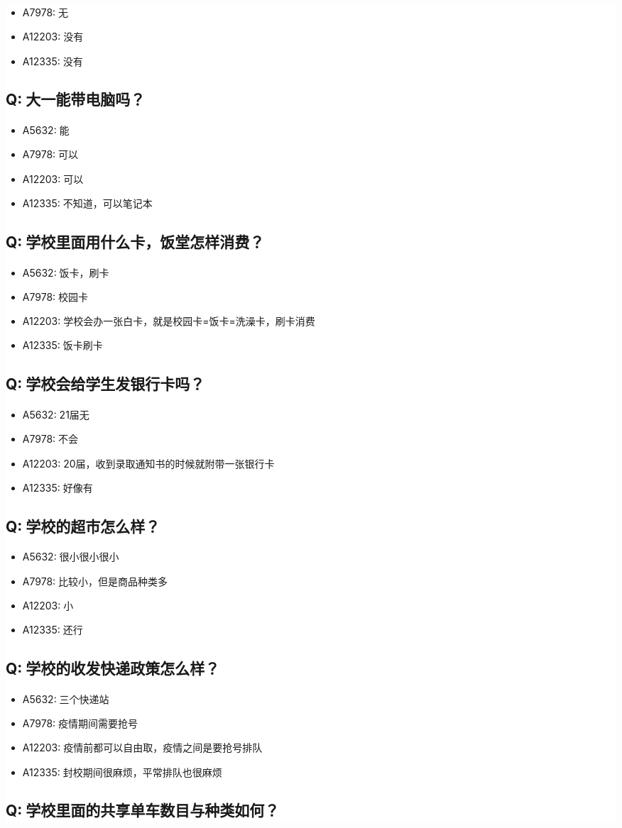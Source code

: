 - A7978: 无

- A12203: 没有

- A12335: 没有

## Q: 大一能带电脑吗？

- A5632: 能

- A7978: 可以

- A12203: 可以

- A12335: 不知道，可以笔记本

## Q: 学校里面用什么卡，饭堂怎样消费？

- A5632: 饭卡，刷卡

- A7978: 校园卡

- A12203: 学校会办一张白卡，就是校园卡=饭卡=洗澡卡，刷卡消费

- A12335: 饭卡刷卡

## Q: 学校会给学生发银行卡吗？

- A5632: 21届无

- A7978: 不会

- A12203: 20届，收到录取通知书的时候就附带一张银行卡

- A12335: 好像有

## Q: 学校的超市怎么样？

- A5632: 很小很小很小

- A7978: 比较小，但是商品种类多

- A12203: 小

- A12335: 还行

## Q: 学校的收发快递政策怎么样？

- A5632: 三个快递站

- A7978: 疫情期间需要抢号

- A12203: 疫情前都可以自由取，疫情之间是要抢号排队

- A12335: 封校期间很麻烦，平常排队也很麻烦

## Q: 学校里面的共享单车数目与种类如何？
